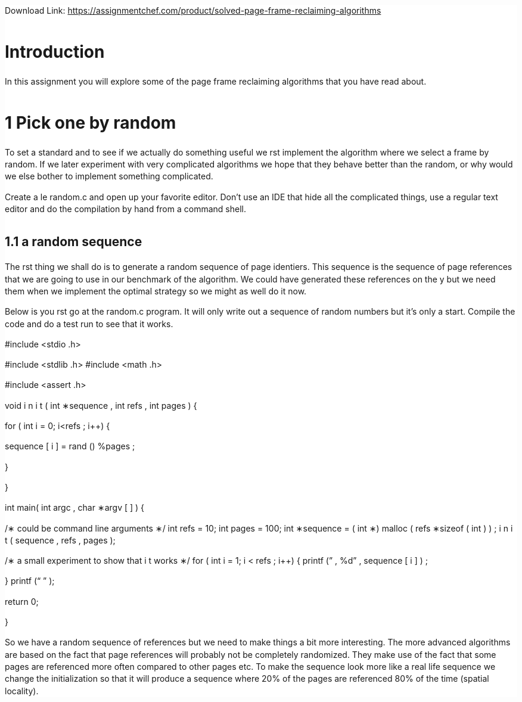 Download Link: https://assignmentchef.com/product/solved-page-frame-reclaiming-algorithms
<br>
<h1>Introduction</h1>

In this assignment you will explore some of the page frame reclaiming algorithms that you have read about.

<h1>1           Pick one by random</h1>

To set a standard and to see if we actually do something useful we rst implement the algorithm where we select a frame by random. If we later experiment with very complicated algorithms we hope that they behave better than the random, or why would we else bother to implement something complicated.

Create a le random.c and open up your favorite editor. Don’t use an IDE that hide all the complicated things, use a regular text editor and do the compilation by hand from a command shell.

<h2>1.1          a random sequence</h2>

The rst thing we shall do is to generate a random sequence of page identiers. This sequence is the sequence of page references that we are going to use in our benchmark of the algorithm. We could have generated these references on the y but we need them when we implement the optimal strategy so we might as well do it now.

Below is you rst go at the random.c program. It will only write out a sequence of random numbers but it’s only a start. Compile the code and do a test run to see that it works.

#include &lt;stdio .h&gt;

#include &lt;stdlib .h&gt; #include &lt;math .h&gt;

#include &lt;assert .h&gt;

void             i n i t ( int ∗sequence ,          int       refs ,       int      pages )        {

for ( int          i = 0;          i&lt;refs ;          i++) {

sequence [ i ] = rand ()             %pages ;

}

}

int main( int                argc ,         char ∗argv [ ] )        {

/∗ could be command line arguments ∗/ int refs = 10; int pages = 100; int ∗sequence = ( int ∗) malloc ( refs ∗sizeof ( int ) ) ; i n i t ( sequence , refs , pages );

/∗ a small experiment to show that i t works ∗/ for ( int i = 1; i &lt; refs ; i++) { printf (” , %d” , sequence [ i ] ) ;

} printf (“
” );

return      0;

}

So we have a random sequence of references but we need to make things a bit more interesting. The more advanced algorithms are based on the fact that page references will probably not be completely randomized. They make use of the fact that some pages are referenced more often compared to other pages etc. To make the sequence look more like a real life sequence we change the initialization so that it will produce a sequence where 20% of the pages are referenced 80% of the time (spatial locality).
